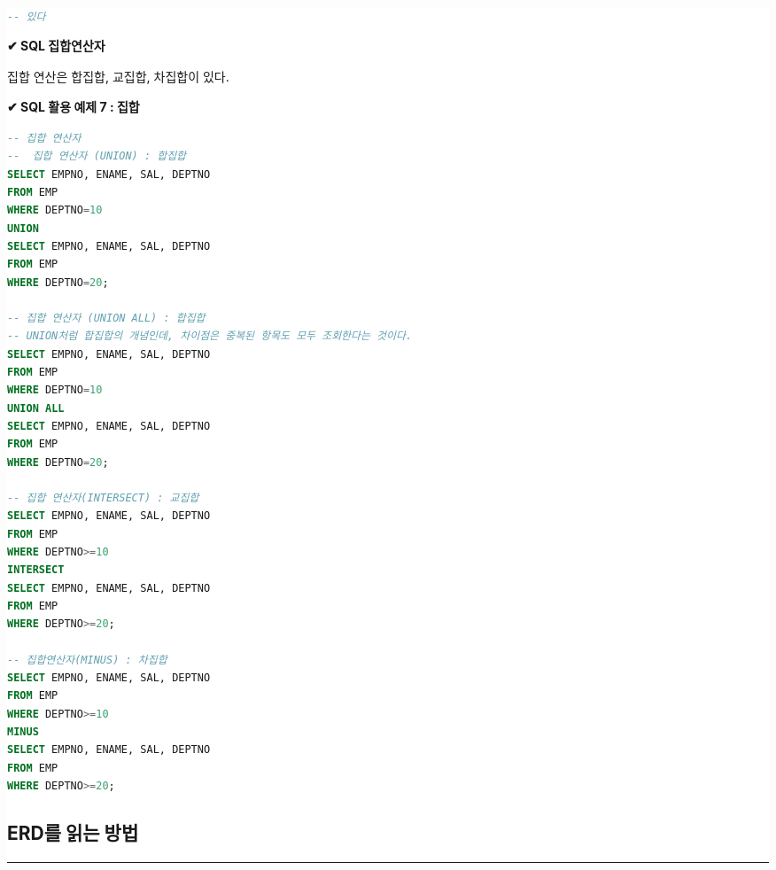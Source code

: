```sql
-- 있다
```

**✔ SQL 집합연산자**

집합 연산은 합집합, 교집합, 차집합이 있다.

**✔ SQL 활용 예제 7 : 집합**

```sql
-- 집합 연산자 
--  집합 연산자 (UNION) : 합집합
SELECT EMPNO, ENAME, SAL, DEPTNO
FROM EMP
WHERE DEPTNO=10
UNION
SELECT EMPNO, ENAME, SAL, DEPTNO
FROM EMP
WHERE DEPTNO=20;

-- 집합 연산자 (UNION ALL) : 합집합
-- UNION처럼 합집합의 개념인데, 차이점은 중복된 항목도 모두 조회한다는 것이다.
SELECT EMPNO, ENAME, SAL, DEPTNO
FROM EMP
WHERE DEPTNO=10
UNION ALL
SELECT EMPNO, ENAME, SAL, DEPTNO
FROM EMP
WHERE DEPTNO=20;

-- 집합 연산자(INTERSECT) : 교집합
SELECT EMPNO, ENAME, SAL, DEPTNO
FROM EMP
WHERE DEPTNO>=10
INTERSECT
SELECT EMPNO, ENAME, SAL, DEPTNO
FROM EMP
WHERE DEPTNO>=20;

-- 집합연산자(MINUS) : 차집합
SELECT EMPNO, ENAME, SAL, DEPTNO
FROM EMP
WHERE DEPTNO>=10
MINUS
SELECT EMPNO, ENAME, SAL, DEPTNO
FROM EMP
WHERE DEPTNO>=20;
```

## ERD를 읽는 방법

<hr>
